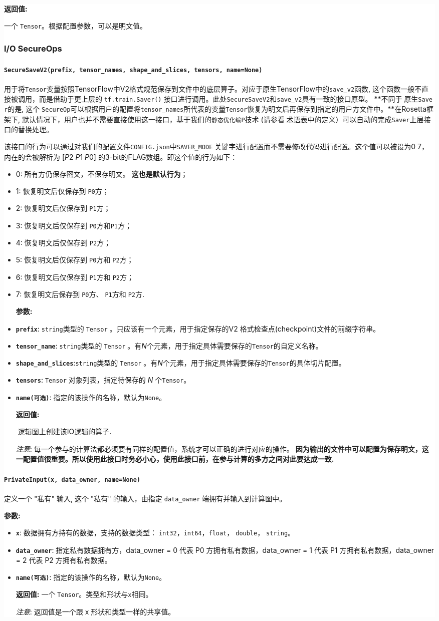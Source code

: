   **返回值:**

  一个 `Tensor`。根据配置参数，可以是明文值。

### I/O SecureOps

#### `SecureSaveV2(prefix, tensor_names, shape_and_slices, tensors, name=None)`

  用于将`Tensor`变量按照TensorFlow中V2格式规范保存到文件中的底层算子。对应于原生TensorFlow中的`save_v2`函数,  这个函数一般不直接被调用，而是借助于更上层的 `tf.train.Saver()` 接口进行调用。此处`SecureSaveV2`和`save_v2`具有一致的接口原型。  **不同于 原生`Saver`的是, 这个 `SecureOp`可以根据用户的配置将`tensor_names`所代表的变量`Tensor`恢复为明文后再保存到指定的用户方文件中。**在Rosetta框架下, 默认情况下，用户也并不需要直接使用这一接口，基于我们的`静态优化编P`技术 (请参看 [术语表](GLOSSARY_CN.md)中的定义）可以自动的完成`Saver`上层接口的替换处理。

  该接口的行为可以通过对我们的配置文件`CONFIG.json`中`SAVER_MODE` 关键字进行配置而不需要修改代码进行配置。这个值可以被设为$0~7$， 内在的会被解析为 $[P2\ P1 \ P0]$ 的3-bit的FLAG数组。即这个值的行为如下：

- $0$: 所有方仍保存密文，不保存明文。 **这也是默认行为**；
- $1$: 恢复明文后仅保存到 `P0`方；
- $2$: 恢复明文后仅保存到 `P1`方；
- $3$: 恢复明文后仅保存到 `P0`方和`P1`方；
- $4$: 恢复明文后仅保存到 `P2`方；
- $5$: 恢复明文后仅保存到 `P0`方和  `P2`方；
- $6$: 恢复明文后仅保存到 `P1`方和  `P2`方；
- $7$: 恢复明文后保存到 `P0`方、  `P1`方和 `P2`方.

  **参数:**

- **`prefix`**:  `string`类型的 `Tensor` 。只应该有一个元素，用于指定保存的V2 格式检查点(checkpoint)文件的前缀字符串。
- **`tensor_name`**: `string`类型的 `Tensor` 。有${N}$个元素，用于指定具体需要保存的`Tensor`的自定义名称。
- **`shape_and_slices`**:`string`类型的 `Tensor` 。有${N}$个元素，用于指定具体需要保存的`Tensor`的具体切片配置。
- **`tensors`**: `Tensor` 对象列表，指定待保存的 $N$ 个`Tensor`。
- **`name(可选)`**: 指定的该操作的名称，默认为`None`。

  **返回值:**

  ​ 逻辑图上创建该IO逻辑的算子.

  *注意*: 每一个参与的计算法都必须要有同样的配置值，系统才可以正确的进行对应的操作。 **因为输出的文件中可以配置为保存明文，这一配置值很重要。所以使用此接口时务必小心，使用此接口前，在参与计算的多方之间对此要达成一致.**

#### `PrivateInput(x, data_owner, name=None)`
  
  定义一个 "私有" 输入, 这个 "私有" 的输入，由指定 `data_owner` 端拥有并输入到计算图中。

  **参数:**

- **`x`**: 数据拥有方持有的数据，支持的数据类型： `int32`，`int64`，`float`， `double`， `string`。
- **`data_owner`**: 指定私有数据拥有方，data_owner = 0 代表 P0 方拥有私有数据，data_owner = 1 代表 P1 方拥有私有数据，data_owner = 2 代表 P2 方拥有私有数据。
- **`name(可选)`**: 指定的该操作的名称，默认为`None`。

  **返回值:**
    一个 `Tensor`。类型和形状与`x`相同。

  *注意*: 返回值是一个跟 x 形状和类型一样的共享值。
